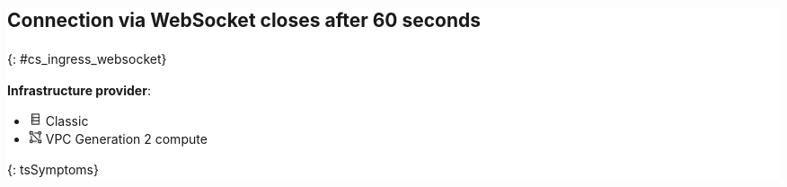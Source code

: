 ## Connection via WebSocket closes after 60 seconds
{: #cs_ingress_websocket}

**Infrastructure provider**:
  * <img src="images/icon-classic.png" alt="Classic infrastructure provider icon" width="15" style="width:15px; border-style: none"/> Classic
  * <img src="images/icon-vpc.png" alt="VPC infrastructure provider icon" width="15" style="width:15px; border-style: none"/> VPC Generation 2 compute

{: tsSymptoms}
